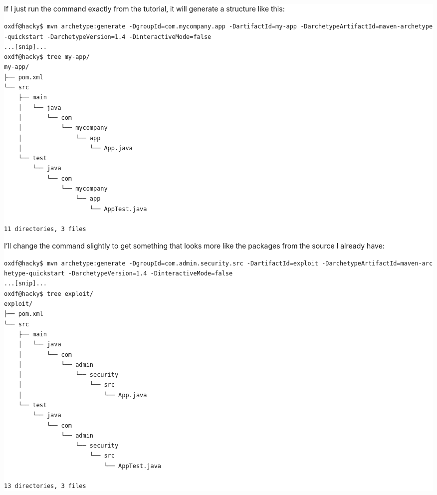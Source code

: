 If I just run the command exactly from the tutorial, it will generate a
structure like this:

    
    
    oxdf@hacky$ mvn archetype:generate -DgroupId=com.mycompany.app -DartifactId=my-app -DarchetypeArtifactId=maven-archetype-quickstart -DarchetypeVersion=1.4 -DinteractiveMode=false
    ...[snip]...
    oxdf@hacky$ tree my-app/
    my-app/
    ├── pom.xml
    └── src
        ├── main
        │   └── java
        │       └── com
        │           └── mycompany
        │               └── app
        │                   └── App.java
        └── test
            └── java
                └── com
                    └── mycompany
                        └── app
                            └── AppTest.java
    
    11 directories, 3 files
    

I’ll change the command slightly to get something that looks more like the
packages from the source I already have:

    
    
    oxdf@hacky$ mvn archetype:generate -DgroupId=com.admin.security.src -DartifactId=exploit -DarchetypeArtifactId=maven-archetype-quickstart -DarchetypeVersion=1.4 -DinteractiveMode=false
    ...[snip]...
    oxdf@hacky$ tree exploit/
    exploit/
    ├── pom.xml
    └── src
        ├── main
        │   └── java
        │       └── com
        │           └── admin
        │               └── security
        │                   └── src
        │                       └── App.java
        └── test
            └── java
                └── com
                    └── admin
                        └── security
                            └── src
                                └── AppTest.java
    
    13 directories, 3 files
    